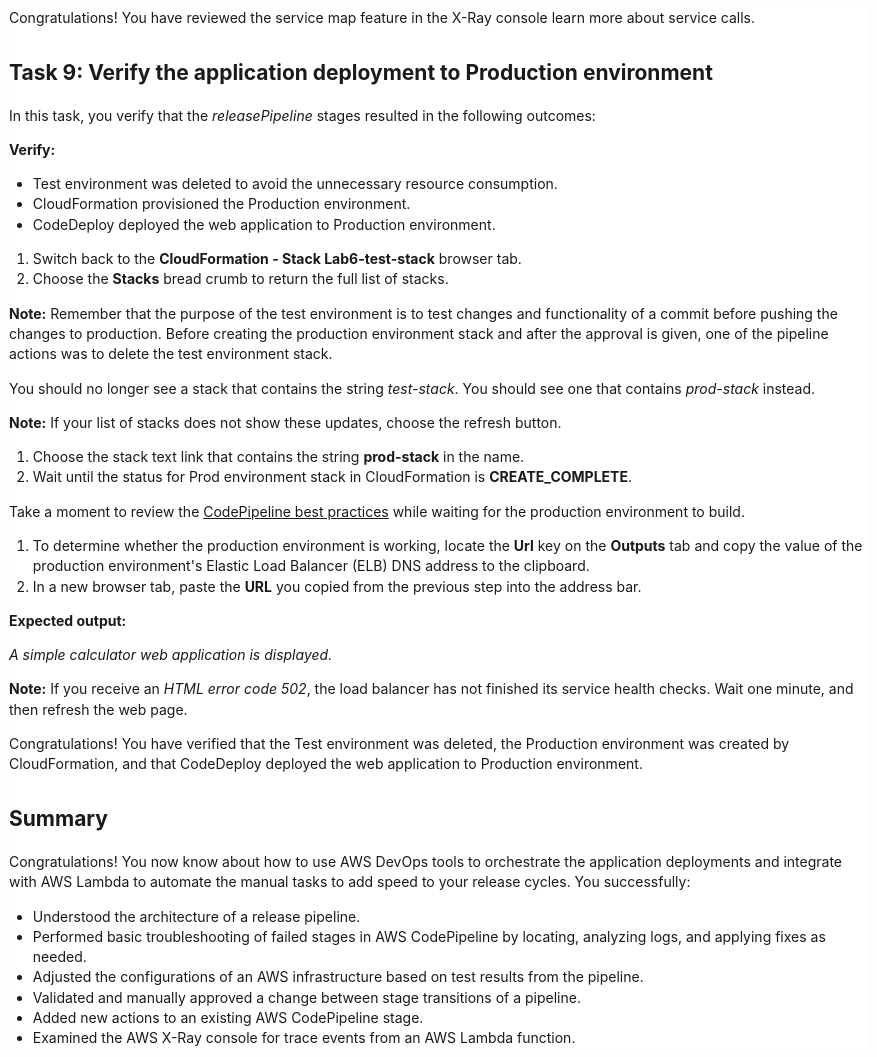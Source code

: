 Congratulations! You have reviewed the service map feature in the X-Ray console learn more about service calls.

## Task 9: Verify the application deployment to Production environment

In this task, you verify that the *releasePipeline* stages resulted in the following outcomes:

**Verify:**

- Test environment was deleted to avoid the unnecessary resource consumption.
- CloudFormation provisioned the Production environment.
- CodeDeploy deployed the web application to Production environment.



1.  Switch back to the **CloudFormation - Stack Lab6-test-stack** browser tab.
2.  Choose the **Stacks** bread crumb to return the full list of stacks.

**Note:** Remember that the purpose of the test environment is to test changes and functionality of a commit before pushing the changes to production. Before creating the production environment stack and after the approval is given, one of the pipeline actions was to delete the test environment stack.

You should no longer see a stack that contains the string *test-stack*. You should see one that contains *prod-stack* instead.

**Note:** If your list of stacks does not show these updates, choose the refresh button.

1.  Choose the stack text link that contains the string **prod-stack** in the name.
2.  Wait until the status for Prod environment stack in CloudFormation is **CREATE_COMPLETE**.

Take a moment to review the [CodePipeline best practices](https://docs.aws.amazon.com/codepipeline/latest/userguide/best-practices.html) while waiting for the production environment to build.

1.  To determine whether the production environment is working, locate the **Url** key on the **Outputs** tab and copy the value of the production environment's Elastic Load Balancer (ELB) DNS address to the clipboard.
2.  In a new browser tab, paste the **URL** you copied from the previous step into the address bar.

**Expected output:**

*A simple calculator web application is displayed.*

**Note:** If you receive an *HTML error code 502*, the load balancer has not finished its service health checks. Wait one minute, and then refresh the web page.

Congratulations! You have verified that the Test environment was deleted, the Production environment was created by CloudFormation, and that CodeDeploy deployed the web application to Production environment.

## Summary

Congratulations! You now know about how to use AWS DevOps tools to orchestrate the application deployments and integrate with AWS Lambda to automate the manual tasks to add speed to your release cycles. You successfully:

- Understood the architecture of a release pipeline.
- Performed basic troubleshooting of failed stages in AWS CodePipeline by locating, analyzing logs, and applying fixes as needed.
- Adjusted the configurations of an AWS infrastructure based on test results from the pipeline.
- Validated and manually approved a change between stage transitions of a pipeline.
- Added new actions to an existing AWS CodePipeline stage.
- Examined the AWS X-Ray console for trace events from an AWS Lambda function.
